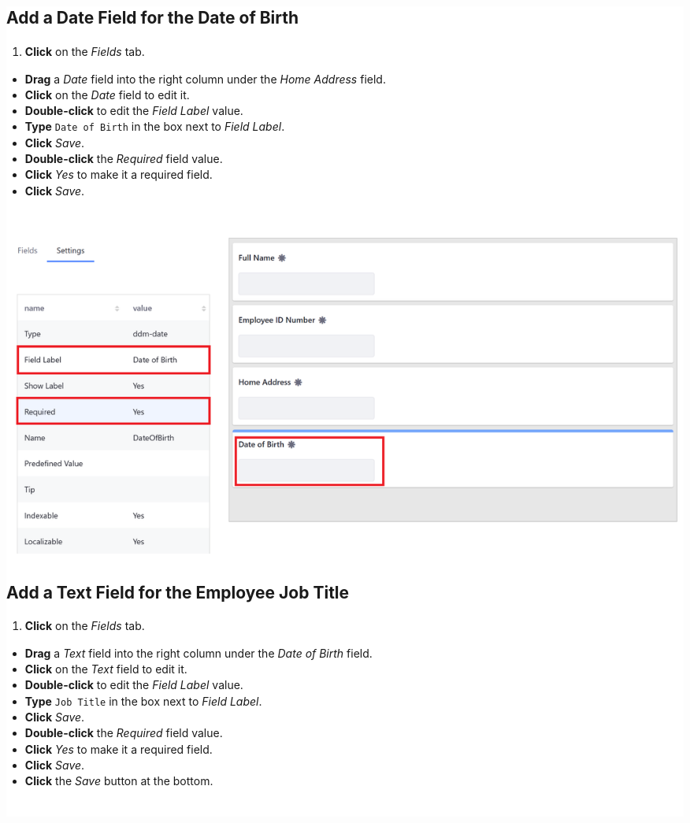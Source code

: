 ## Add a Date Field for the Date of Birth
1. **Click** on the _Fields_ tab.  
* **Drag** a _Date_ field into the right column under the _Home Address_ field.
* **Click** on the _Date_ field to edit it.
* **Double-click** to edit the _Field Label_ value.
* **Type** `Date of Birth` in the box next to _Field Label_.
* **Click** _Save_.
* **Double-click** the _Required_ field value.
* **Click** _Yes_ to make it a required field.
* **Click** _Save_.

<br />

<img src="images/birth_field.png" style="max-width:100%;" />

<div class="page"></div>

## Add a Text Field for the Employee Job Title
1. **Click** on the _Fields_ tab.  
* **Drag** a _Text_ field into the right column under the _Date of Birth_ field.
* **Click** on the _Text_ field to edit it.
* **Double-click** to edit the _Field Label_ value.   
* **Type** `Job Title` in the box next to _Field Label_.  
* **Click** _Save_.  
* **Double-click** the _Required_ field value.
* **Click** _Yes_ to make it a required field.
* **Click** _Save_.  
* **Click** the _Save_ button at the bottom.

<br />
